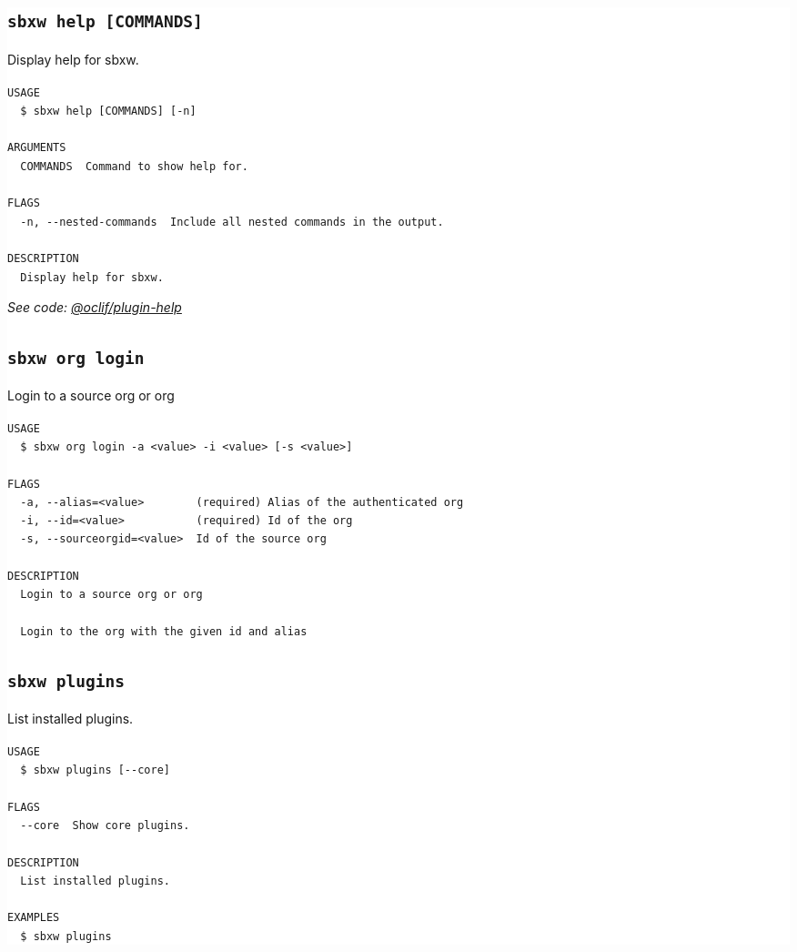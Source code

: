 ## `sbxw help [COMMANDS]`

Display help for sbxw.

```
USAGE
  $ sbxw help [COMMANDS] [-n]

ARGUMENTS
  COMMANDS  Command to show help for.

FLAGS
  -n, --nested-commands  Include all nested commands in the output.

DESCRIPTION
  Display help for sbxw.
```

_See code: [@oclif/plugin-help](https://github.com/oclif/plugin-help/blob/v5.2.9/src/commands/help.ts)_

## `sbxw org login`

Login to a source org or org

```
USAGE
  $ sbxw org login -a <value> -i <value> [-s <value>]

FLAGS
  -a, --alias=<value>        (required) Alias of the authenticated org
  -i, --id=<value>           (required) Id of the org
  -s, --sourceorgid=<value>  Id of the source org

DESCRIPTION
  Login to a source org or org

  Login to the org with the given id and alias
```

## `sbxw plugins`

List installed plugins.

```
USAGE
  $ sbxw plugins [--core]

FLAGS
  --core  Show core plugins.

DESCRIPTION
  List installed plugins.

EXAMPLES
  $ sbxw plugins
```
